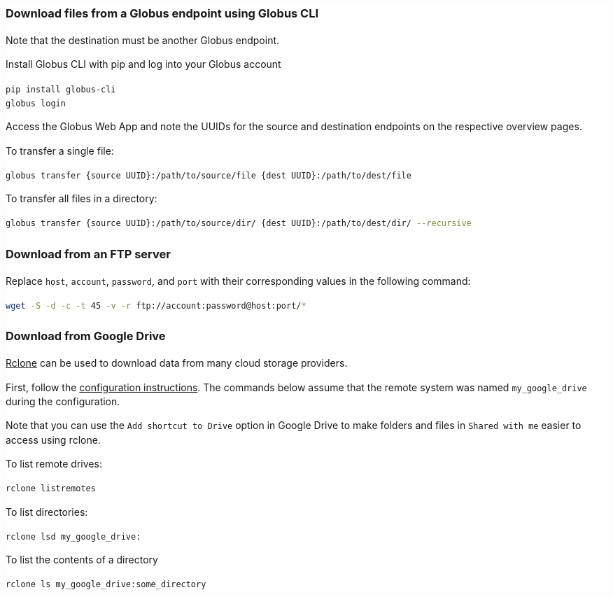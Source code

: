 ### Download files from a Globus endpoint using Globus CLI

Note that the destination must be another Globus endpoint.

Install Globus CLI with pip and log into your Globus account

```bash
pip install globus-cli
globus login
```

Access the Globus Web App and note the UUIDs for the source and destination endpoints on the respective overview pages.

To transfer a single file:

```bash
globus transfer {source UUID}:/path/to/source/file {dest UUID}:/path/to/dest/file
```

To transfer all files in a directory:

```bash
globus transfer {source UUID}:/path/to/source/dir/ {dest UUID}:/path/to/dest/dir/ --recursive
```

### Download from an FTP server

Replace `host`, `account`, `password`, and `port` with their corresponding values in the following command:

```bash
wget -S -d -c -t 45 -v -r ftp://account:password@host:port/*
```

### Download from Google Drive

[Rclone](https://rclone.org) can be used to download data from many cloud storage providers.

First, follow the [configuration instructions](https://rclone.org/drive/). The commands below assume that the remote system was named `my_google_drive` during the configuration.

Note that you can use the `Add shortcut to Drive` option in Google Drive to make folders and files in `Shared with me` easier to access using rclone.

To list remote drives:

```bash
rclone listremotes
```

To list directories:

```bash
rclone lsd my_google_drive:
```

To list the contents of a directory

```bash
rclone ls my_google_drive:some_directory
```
